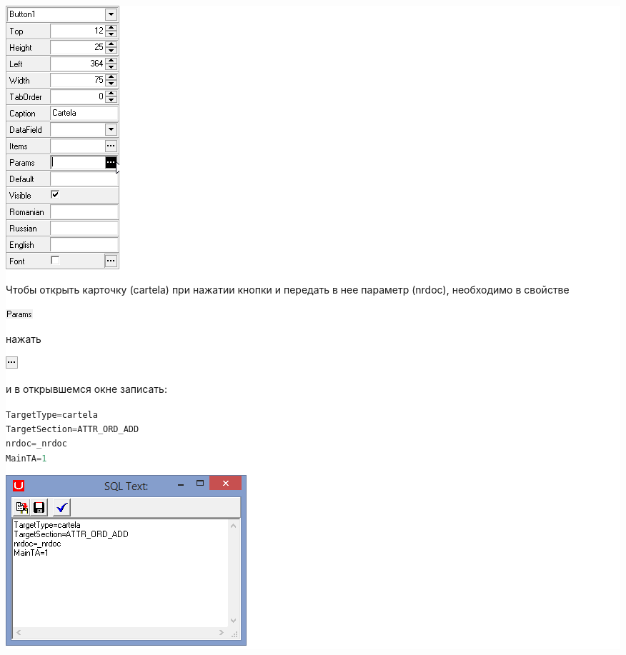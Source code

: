 ![](../.gitbook/assets/spisok-cartela.png)

 Чтобы открыть карточку \(cartela\) при нажатии кнопки и передать в нее параметр \(nrdoc\), необходимо в свойстве

![](../.gitbook/assets/params%20%284%29.png)

 нажать

![](../.gitbook/assets/mnogotochie%20%284%29.png)

 и в открывшемся окне записать:

```sql
TargetType=cartela
TargetSection=ATTR_ORD_ADD
nrdoc=_nrdoc
MainTA=1
```

![](../.gitbook/assets/7%20%281%29.png)
